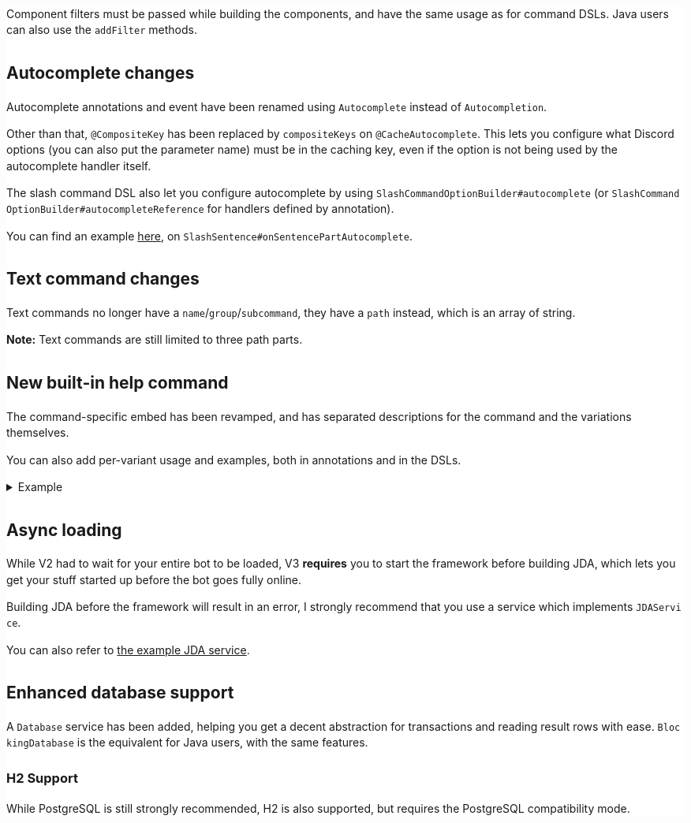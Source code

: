Component filters must be passed while building the components, and have the same usage as for command DSLs.
Java users can also use the `addFilter` methods.

## Autocomplete changes
Autocomplete annotations and event have been renamed using `Autocomplete` instead of `Autocompletion`.

Other than that, `@CompositeKey` has been replaced by `compositeKeys` on `@CacheAutocomplete`. 
This lets you configure what Discord options (you can also put the parameter name) must be in the caching key, 
even if the option is not being used by the autocomplete handler itself.

The slash command DSL also let you configure autocomplete by using `SlashCommandOptionBuilder#autocomplete` (or `SlashCommandOptionBuilder#autocompleteReference` for handlers defined by annotation).

You can find an example [here](src/examples/kotlin/io/github/freya022/bot/commands/slash/SlashSentence.kt),
on `SlashSentence#onSentencePartAutocomplete`.

## Text command changes

Text commands no longer have a `name`/`group`/`subcommand`, they have a `path` instead, which is an array of string.

**Note:** Text commands are still limited to three path parts.

## New built-in help command
The command-specific embed has been revamped,
and has separated descriptions for the command and the variations themselves.

You can also add per-variant usage and examples, both in annotations and in the DSLs.

<details><summary>Example</summary></details>

## Async loading
While V2 had to wait for your entire bot to be loaded, 
V3 **requires** you to start the framework before building JDA, 
which lets you get your stuff started up before the bot goes fully online.

Building JDA before the framework will result in an error, I strongly recommend that you use a service which implements `JDAService`.

You can also refer to [the example JDA service](src/examples/kotlin/io/github/freya022/bot/Bot.kt).

## Enhanced database support
A `Database` service has been added, 
helping you get a decent abstraction for transactions and reading result rows with ease. 
`BlockingDatabase` is the equivalent for Java users, with the same features.

### H2 Support
While PostgreSQL is still strongly recommended, H2 is also supported, but requires the PostgreSQL compatibility mode.
